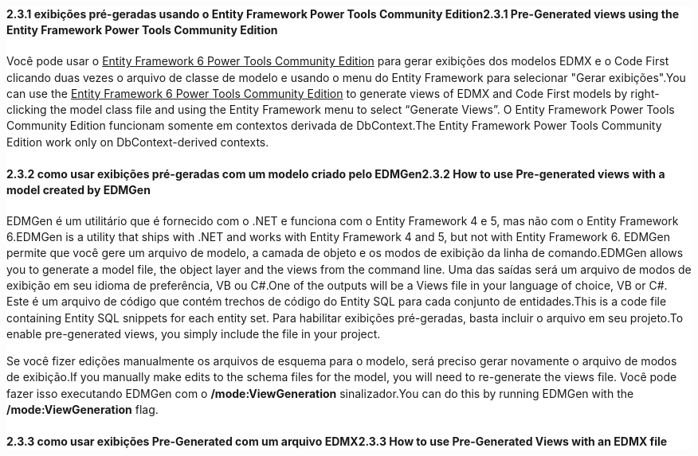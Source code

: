 #### <a name="231-pre-generated-views-using-the-entity-framework-power-tools-community-edition"></a><span data-ttu-id="d8bb9-263">2.3.1 exibições pré-geradas usando o Entity Framework Power Tools Community Edition</span><span class="sxs-lookup"><span data-stu-id="d8bb9-263">2.3.1 Pre-Generated views using the Entity Framework Power Tools Community Edition</span></span>

<span data-ttu-id="d8bb9-264">Você pode usar o [Entity Framework 6 Power Tools Community Edition](https://marketplace.visualstudio.com/items?itemName=ErikEJ.EntityFramework6PowerToolsCommunityEdition) para gerar exibições dos modelos EDMX e o Code First clicando duas vezes o arquivo de classe de modelo e usando o menu do Entity Framework para selecionar "Gerar exibições".</span><span class="sxs-lookup"><span data-stu-id="d8bb9-264">You can use the [Entity Framework 6 Power Tools Community Edition](https://marketplace.visualstudio.com/items?itemName=ErikEJ.EntityFramework6PowerToolsCommunityEdition) to generate views of EDMX and Code First models by right-clicking the model class file and using the Entity Framework menu to select “Generate Views”.</span></span> <span data-ttu-id="d8bb9-265">O Entity Framework Power Tools Community Edition funcionam somente em contextos derivada de DbContext.</span><span class="sxs-lookup"><span data-stu-id="d8bb9-265">The Entity Framework Power Tools Community Edition work only on DbContext-derived contexts.</span></span>

#### <a name="232-how-to-use-pre-generated-views-with-a-model-created-by-edmgen"></a><span data-ttu-id="d8bb9-266">2.3.2 como usar exibições pré-geradas com um modelo criado pelo EDMGen</span><span class="sxs-lookup"><span data-stu-id="d8bb9-266">2.3.2 How to use Pre-generated views with a model created by EDMGen</span></span>

<span data-ttu-id="d8bb9-267">EDMGen é um utilitário que é fornecido com o .NET e funciona com o Entity Framework 4 e 5, mas não com o Entity Framework 6.</span><span class="sxs-lookup"><span data-stu-id="d8bb9-267">EDMGen is a utility that ships with .NET and works with Entity Framework 4 and 5, but not with Entity Framework 6.</span></span> <span data-ttu-id="d8bb9-268">EDMGen permite que você gere um arquivo de modelo, a camada de objeto e os modos de exibição da linha de comando.</span><span class="sxs-lookup"><span data-stu-id="d8bb9-268">EDMGen allows you to generate a model file, the object layer and the views from the command line.</span></span> <span data-ttu-id="d8bb9-269">Uma das saídas será um arquivo de modos de exibição em seu idioma de preferência, VB ou C\#.</span><span class="sxs-lookup"><span data-stu-id="d8bb9-269">One of the outputs will be a Views file in your language of choice, VB or C\#.</span></span> <span data-ttu-id="d8bb9-270">Este é um arquivo de código que contém trechos de código do Entity SQL para cada conjunto de entidades.</span><span class="sxs-lookup"><span data-stu-id="d8bb9-270">This is a code file containing Entity SQL snippets for each entity set.</span></span> <span data-ttu-id="d8bb9-271">Para habilitar exibições pré-geradas, basta incluir o arquivo em seu projeto.</span><span class="sxs-lookup"><span data-stu-id="d8bb9-271">To enable pre-generated views, you simply include the file in your project.</span></span>

<span data-ttu-id="d8bb9-272">Se você fizer edições manualmente os arquivos de esquema para o modelo, será preciso gerar novamente o arquivo de modos de exibição.</span><span class="sxs-lookup"><span data-stu-id="d8bb9-272">If you manually make edits to the schema files for the model, you will need to re-generate the views file.</span></span> <span data-ttu-id="d8bb9-273">Você pode fazer isso executando EDMGen com o **/mode:ViewGeneration** sinalizador.</span><span class="sxs-lookup"><span data-stu-id="d8bb9-273">You can do this by running EDMGen with the **/mode:ViewGeneration** flag.</span></span>

#### <a name="233-how-to-use-pre-generated-views-with-an-edmx-file"></a><span data-ttu-id="d8bb9-274">2.3.3 como usar exibições Pre-Generated com um arquivo EDMX</span><span class="sxs-lookup"><span data-stu-id="d8bb9-274">2.3.3 How to use Pre-Generated Views with an EDMX file</span></span>
